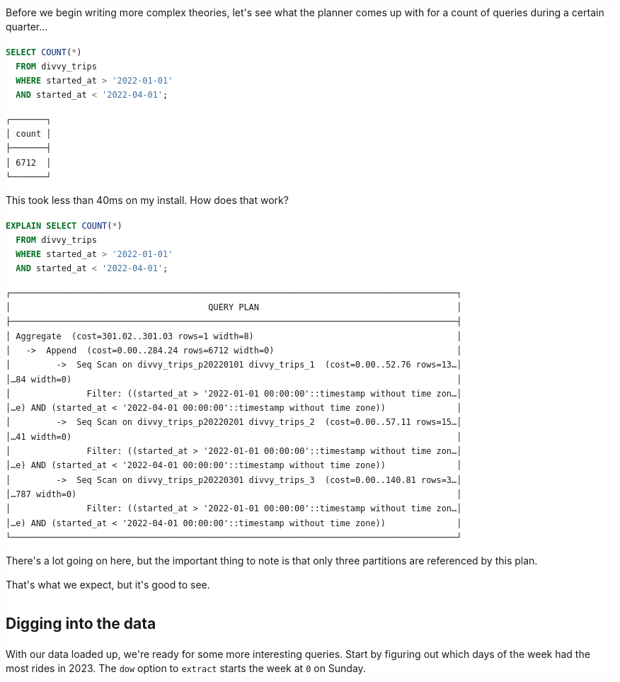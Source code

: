 Before we begin writing more complex theories, let's see what the planner comes up with for a count of queries during a certain quarter…

```sql
SELECT COUNT(*)
  FROM divvy_trips
  WHERE started_at > '2022-01-01'
  AND started_at < '2022-04-01';
```
```
┌───────┐
│ count │
├───────┤
│ 6712  │
└───────┘
```

This took less than 40ms on my install. How does that work?

```sql
EXPLAIN SELECT COUNT(*)
  FROM divvy_trips
  WHERE started_at > '2022-01-01'
  AND started_at < '2022-04-01';
```
```
┌────────────────────────────────────────────────────────────────────────────────────────┐
│                                       QUERY PLAN                                       │
├────────────────────────────────────────────────────────────────────────────────────────┤
│ Aggregate  (cost=301.02..301.03 rows=1 width=8)                                        │
│   ->  Append  (cost=0.00..284.24 rows=6712 width=0)                                    │
│         ->  Seq Scan on divvy_trips_p20220101 divvy_trips_1  (cost=0.00..52.76 rows=13…│
│…84 width=0)                                                                            │
│               Filter: ((started_at > '2022-01-01 00:00:00'::timestamp without time zon…│
│…e) AND (started_at < '2022-04-01 00:00:00'::timestamp without time zone))              │
│         ->  Seq Scan on divvy_trips_p20220201 divvy_trips_2  (cost=0.00..57.11 rows=15…│
│…41 width=0)                                                                            │
│               Filter: ((started_at > '2022-01-01 00:00:00'::timestamp without time zon…│
│…e) AND (started_at < '2022-04-01 00:00:00'::timestamp without time zone))              │
│         ->  Seq Scan on divvy_trips_p20220301 divvy_trips_3  (cost=0.00..140.81 rows=3…│
│…787 width=0)                                                                           │
│               Filter: ((started_at > '2022-01-01 00:00:00'::timestamp without time zon…│
│…e) AND (started_at < '2022-04-01 00:00:00'::timestamp without time zone))              │
└────────────────────────────────────────────────────────────────────────────────────────┘
```

There's a lot going on here, but the important thing to note is that only three partitions are referenced by this plan.

That's what we expect, but it's good to see.

## Digging into the data

With our data loaded up, we're ready for some more interesting queries. Start by figuring out which days of the week had the most rides in 2023. The `dow` option to `extract` starts the week at `0` on Sunday.
